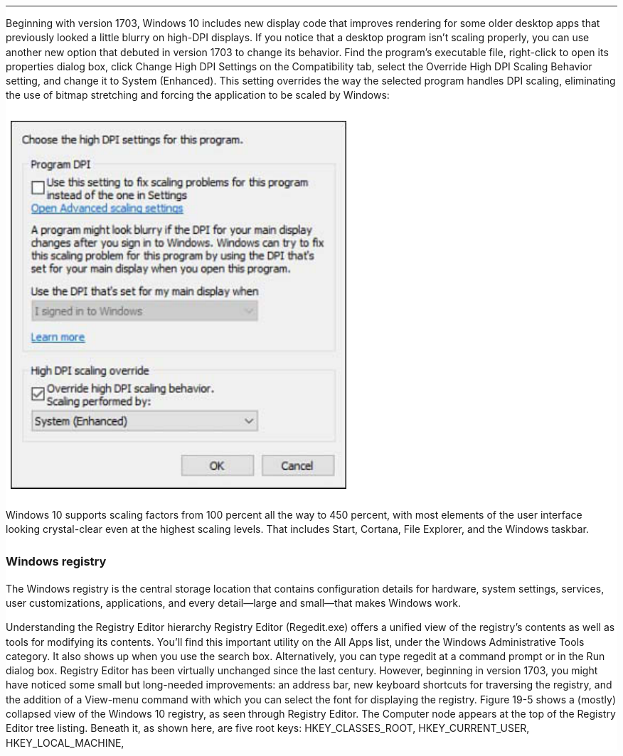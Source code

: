 
---

Beginning with version 1703, Windows 10 includes new display code that improves rendering for some older desktop apps that previously looked a little blurry on high-DPI displays. If
you notice that a desktop program isn’t scaling properly, you can use another new option that
debuted in version 1703 to change its behavior. Find the program’s executable file, right-click to
open its properties dialog box, click Change High DPI Settings on the Compatibility tab, select
the Override High DPI Scaling Behavior setting, and change it to System (Enhanced). This setting overrides the way the selected program handles DPI scaling, eliminating the use of bitmap
stretching and forcing the application to be scaled by Windows:

![Alt text](</assets/images/windows wiki/image-8.png>)

Windows 10 supports scaling factors from 100 percent all the way to 450 percent, with most elements of the user interface looking crystal-clear even at the highest scaling levels. That includes
Start, Cortana, File Explorer, and the Windows taskbar.

### Windows registry

The Windows registry is the central storage location that contains configuration details for
hardware, system settings, services, user customizations, applications, and every detail—large
and small—that makes Windows work.

Understanding the Registry Editor hierarchy
Registry Editor (Regedit.exe) offers a unified view of the registry’s contents as well as tools for
modifying its contents. You’ll find this important utility on the All Apps list, under the Windows
Administrative Tools category. It also shows up when you use the search box. Alternatively, you
can type regedit at a command prompt or in the Run dialog box. Registry Editor has been virtually unchanged since the last century. However, beginning in version 1703, you might have
noticed some small but long-needed improvements: an address bar, new keyboard shortcuts
for traversing the registry, and the addition of a View-menu command with which you can
select the font for displaying the registry.
Figure 19-5 shows a (mostly) collapsed view of the Windows 10 registry, as seen through Registry Editor.
The Computer node appears at the top of the Registry Editor tree listing. Beneath it, as shown
here, are five root keys: HKEY_CLASSES_ROOT, HKEY_CURRENT_USER, HKEY_LOCAL_MACHINE,